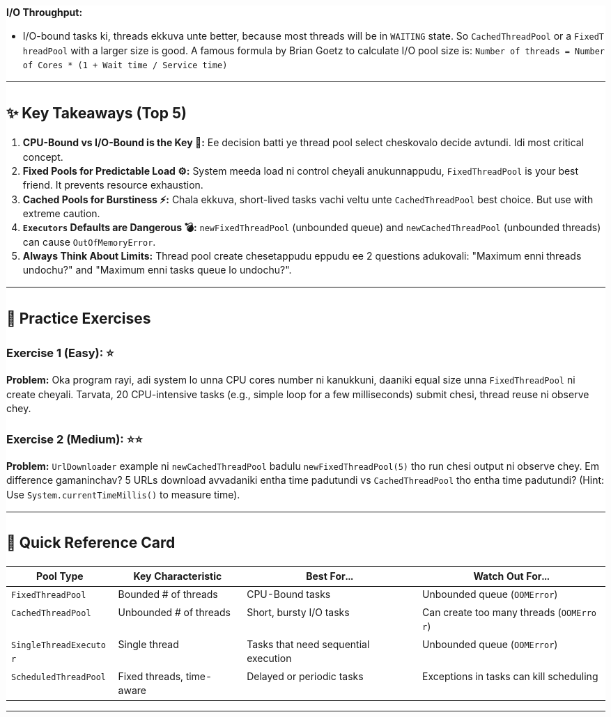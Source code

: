 **I/O Throughput:**
- I/O-bound tasks ki, threads ekkuva unte better, because most threads will be in `WAITING` state. So `CachedThreadPool` or a `FixedThreadPool` with a larger size is good. A famous formula by Brian Goetz to calculate I/O pool size is:
  `Number of threads = Number of Cores * (1 + Wait time / Service time)`

---

## ✨ Key Takeaways (Top 5)

1.  **CPU-Bound vs I/O-Bound is the Key 🧠:** Ee decision batti ye thread pool select cheskovalo decide avtundi. Idi most critical concept.
2.  **Fixed Pools for Predictable Load ⚙️:** System meeda load ni control cheyali anukunnappudu, `FixedThreadPool` is your best friend. It prevents resource exhaustion.
3.  **Cached Pools for Burstiness ⚡:** Chala ekkuva, short-lived tasks vachi veltu unte `CachedThreadPool` best choice. But use with extreme caution.
4.  **`Executors` Defaults are Dangerous 💣:** `newFixedThreadPool` (unbounded queue) and `newCachedThreadPool` (unbounded threads) can cause `OutOfMemoryError`.
5.  **Always Think About Limits:** Thread pool create chesetappudu eppudu ee 2 questions adukovali: "Maximum enni threads undochu?" and "Maximum enni tasks queue lo undochu?".

---

## 💪 Practice Exercises

### Exercise 1 (Easy): ⭐
**Problem:** Oka program rayi, adi system lo unna CPU cores number ni kanukkuni, daaniki equal size unna `FixedThreadPool` ni create cheyali. Tarvata, 20 CPU-intensive tasks (e.g., simple loop for a few milliseconds) submit chesi, thread reuse ni observe chey.

### Exercise 2 (Medium): ⭐⭐
**Problem:** `UrlDownloader` example ni `newCachedThreadPool` badulu `newFixedThreadPool(5)` tho run chesi output ni observe chey. Em difference gamaninchav? 5 URLs download avvadaniki entha time padutundi vs `CachedThreadPool` tho entha time padutundi? (Hint: Use `System.currentTimeMillis()` to measure time).

---
## 📝 Quick Reference Card

| Pool Type | Key Characteristic | Best For... | Watch Out For... |
|---|---|---|---|
| `FixedThreadPool` | Bounded # of threads | CPU-Bound tasks | Unbounded queue (`OOMError`) |
| `CachedThreadPool`| Unbounded # of threads| Short, bursty I/O tasks | Can create too many threads (`OOMError`)|
| `SingleThreadExecutor`| Single thread | Tasks that need sequential execution | Unbounded queue (`OOMError`) |
| `ScheduledThreadPool`| Fixed threads, time-aware | Delayed or periodic tasks | Exceptions in tasks can kill scheduling |

---

